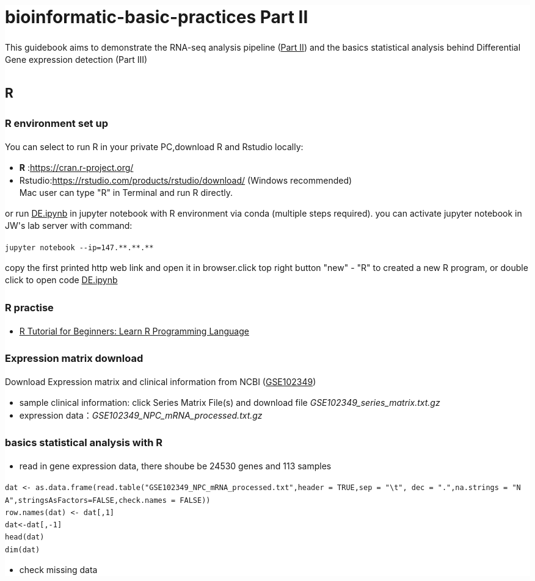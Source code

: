 # bioinformatic-basic-practices   Part II

This guidebook aims to demonstrate the RNA-seq analysis pipeline ([Part II](https://github.com/jasonwong-lab/Basic-RNAseq-analysis-pipeline/blob/main/Part%20II%20-%20linux%20and%20RNA-seq%20analysis%20pipeline.md)) and the basics statistical analysis behind Differential Gene expression detection (Part III) 

## R 


### R environment set up  

You can select to run R in your private PC,download R and Rstudio locally:  
- **R** :https://cran.r-project.org/  
- Rstudio:https://rstudio.com/products/rstudio/download/ (Windows recommended)   
 Mac user can type "R" in Terminal and run R directly.  
 
 or run [DE.ipynb](https://github.com/leiwaaping/bioinformatic-basic-practices/blob/main/DE.ipynb) in jupyter notebook with R environment via conda (multiple steps required).
 you can activate jupyter notebook in JW's lab server with command:  
 ```
 jupyter notebook --ip=147.**.**.**
 ```
 copy the first printed http web link and open it in browser.click top right button "new" - "R" to created a new R program, or double click to open code [DE.ipynb](https://github.com/leiwaaping/bioinformatic-basic-practices/blob/main/DE.ipynb)
 
 
### R practise  
 - [R Tutorial for Beginners: Learn R Programming Language](https://www.guru99.com/r-tutorial.html) 

### Expression matrix download  
Download Expression matrix and clinical information from NCBI ([GSE102349](https://www.ncbi.nlm.nih.gov/geo/query/acc.cgi?acc=GSE102349))
- sample clinical information: click Series Matrix File(s) and download file *GSE102349_series_matrix.txt.gz*
- expression data：*GSE102349_NPC_mRNA_processed.txt.gz* 

### basics statistical analysis with R
 
- read in gene expression data, there shoube be 24530 genes and 113 samples

```{r}
dat <- as.data.frame(read.table("GSE102349_NPC_mRNA_processed.txt",header = TRUE,sep = "\t", dec = ".",na.strings = "NA",stringsAsFactors=FALSE,check.names = FALSE))
row.names(dat) <- dat[,1]
dat<-dat[,-1]
head(dat)
dim(dat)
```
- check missing data  

